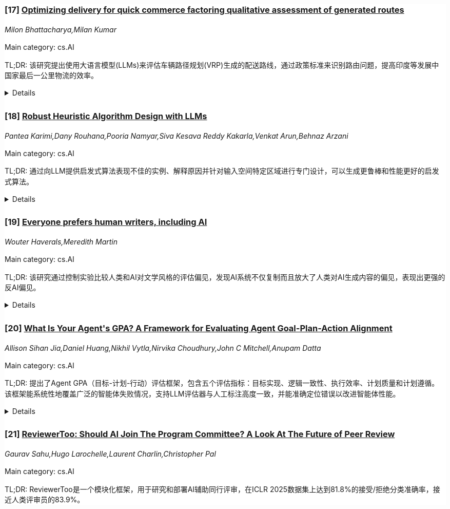 ### [17] [Optimizing delivery for quick commerce factoring qualitative assessment of generated routes](https://arxiv.org/abs/2510.08671)
*Milon Bhattacharya,Milan Kumar*

Main category: cs.AI

TL;DR: 该研究提出使用大语言模型(LLMs)来评估车辆路径规划(VRP)生成的配送路线，通过政策标准来识别路由问题，提高印度等发展中国家最后一公里物流的效率。


<details><summary>Details</summary></details>


### [18] [Robust Heuristic Algorithm Design with LLMs](https://arxiv.org/abs/2510.08755)
*Pantea Karimi,Dany Rouhana,Pooria Namyar,Siva Kesava Reddy Kakarla,Venkat Arun,Behnaz Arzani*

Main category: cs.AI

TL;DR: 通过向LLM提供启发式算法表现不佳的实例、解释原因并针对输入空间特定区域进行专门设计，可以生成更鲁棒和性能更好的启发式算法。


<details><summary>Details</summary></details>


### [19] [Everyone prefers human writers, including AI](https://arxiv.org/abs/2510.08831)
*Wouter Haverals,Meredith Martin*

Main category: cs.AI

TL;DR: 该研究通过控制实验比较人类和AI对文学风格的评估偏见，发现AI系统不仅复制而且放大了人类对AI生成内容的偏见，表现出更强的反AI偏见。


<details><summary>Details</summary></details>


### [20] [What Is Your Agent's GPA? A Framework for Evaluating Agent Goal-Plan-Action Alignment](https://arxiv.org/abs/2510.08847)
*Allison Sihan Jia,Daniel Huang,Nikhil Vytla,Nirvika Choudhury,John C Mitchell,Anupam Datta*

Main category: cs.AI

TL;DR: 提出了Agent GPA（目标-计划-行动）评估框架，包含五个评估指标：目标实现、逻辑一致性、执行效率、计划质量和计划遵循。该框架能系统性地覆盖广泛的智能体失败情况，支持LLM评估器与人工标注高度一致，并能准确定位错误以改进智能体性能。


<details><summary>Details</summary></details>


### [21] [ReviewerToo: Should AI Join The Program Committee? A Look At The Future of Peer Review](https://arxiv.org/abs/2510.08867)
*Gaurav Sahu,Hugo Larochelle,Laurent Charlin,Christopher Pal*

Main category: cs.AI

TL;DR: ReviewerToo是一个模块化框架，用于研究和部署AI辅助同行评审，在ICLR 2025数据集上达到81.8%的接受/拒绝分类准确率，接近人类评审员的83.9%。
